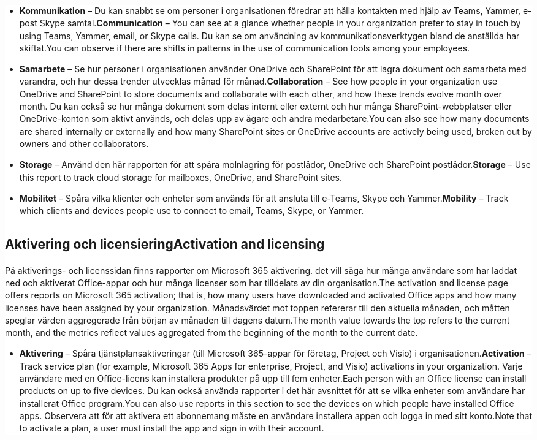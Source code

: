 - <span data-ttu-id="56414-132">**Kommunikation** &ndash; Du kan snabbt se om personer i organisationen föredrar att hålla kontakten med hjälp av Teams, Yammer, e-post Skype samtal.</span><span class="sxs-lookup"><span data-stu-id="56414-132">**Communication** &ndash; You can see at a glance whether people in your organization prefer to stay in touch by using Teams, Yammer, email, or Skype calls.</span></span> <span data-ttu-id="56414-133">Du kan se om användning av kommunikationsverktygen bland de anställda har skiftat.</span><span class="sxs-lookup"><span data-stu-id="56414-133">You can observe if there are shifts in patterns in the use of communication tools among your employees.</span></span> 

- <span data-ttu-id="56414-134">**Samarbete** &ndash; Se hur personer i organisationen använder OneDrive och SharePoint för att lagra dokument och samarbeta med varandra, och hur dessa trender utvecklas månad för månad.</span><span class="sxs-lookup"><span data-stu-id="56414-134">**Collaboration** &ndash; See how people in your organization use OneDrive and SharePoint to store documents and collaborate with each other, and how these trends evolve month over month.</span></span> <span data-ttu-id="56414-135">Du kan också se hur många dokument som delas internt eller externt och hur många SharePoint-webbplatser eller OneDrive-konton som aktivt används, och delas upp av ägare och andra medarbetare.</span><span class="sxs-lookup"><span data-stu-id="56414-135">You can also see how many documents are shared internally or externally and how many SharePoint sites or OneDrive accounts are actively being used, broken out by owners and other collaborators.</span></span>

- <span data-ttu-id="56414-136">**Storage** &ndash; Använd den här rapporten för att spåra molnlagring för postlådor, OneDrive och SharePoint postlådor.</span><span class="sxs-lookup"><span data-stu-id="56414-136">**Storage** &ndash; Use this report to track cloud storage for mailboxes, OneDrive, and SharePoint sites.</span></span>

- <span data-ttu-id="56414-137">**Mobilitet** &ndash; Spåra vilka klienter och enheter som används för att ansluta till e-Teams, Skype och Yammer.</span><span class="sxs-lookup"><span data-stu-id="56414-137">**Mobility** &ndash; Track which clients and devices people use to connect to email, Teams, Skype, or Yammer.</span></span>

## <a name="activation-and-licensing"></a><span data-ttu-id="56414-138">Aktivering och licensiering</span><span class="sxs-lookup"><span data-stu-id="56414-138">Activation and licensing</span></span>

<span data-ttu-id="56414-139">På aktiverings- och licenssidan finns rapporter om Microsoft 365 aktivering. det vill säga hur många användare som har laddat ned och aktiverat Office-appar och hur många licenser som har tilldelats av din organisation.</span><span class="sxs-lookup"><span data-stu-id="56414-139">The activation and license page offers reports on Microsoft 365 activation; that is, how many users have downloaded and activated Office apps and how many licenses have been assigned by your organization.</span></span> <span data-ttu-id="56414-140">Månadsvärdet mot toppen refererar till den aktuella månaden, och måtten speglar värden aggregerade från början av månaden till dagens datum.</span><span class="sxs-lookup"><span data-stu-id="56414-140">The month value towards the top refers to the current month, and the metrics reflect values aggregated from the beginning of the month to the current date.</span></span>

- <span data-ttu-id="56414-141">**Aktivering** &ndash; Spåra tjänstplansaktiveringar (till Microsoft 365-appar för företag, Project och Visio) i organisationen.</span><span class="sxs-lookup"><span data-stu-id="56414-141">**Activation** &ndash; Track service plan (for example, Microsoft 365 Apps for enterprise, Project, and Visio) activations in your organization.</span></span> <span data-ttu-id="56414-142">Varje användare med en Office-licens kan installera produkter på upp till fem enheter.</span><span class="sxs-lookup"><span data-stu-id="56414-142">Each person with an Office license can install products on up to five devices.</span></span> <span data-ttu-id="56414-143">Du kan också använda rapporter i det här avsnittet för att se vilka enheter som användare har installerat Office program.</span><span class="sxs-lookup"><span data-stu-id="56414-143">You can also use reports in this section to see the devices on which people have installed Office apps.</span></span> <span data-ttu-id="56414-144">Observera att för att aktivera ett abonnemang måste en användare installera appen och logga in med sitt konto.</span><span class="sxs-lookup"><span data-stu-id="56414-144">Note that to activate a plan, a user must install the app and sign in with their account.</span></span>
